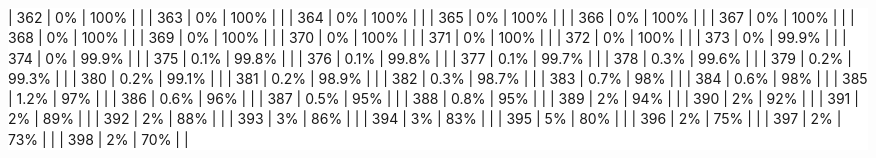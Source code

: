 | 362 | 0% | 100% |  |
| 363 | 0% | 100% |  |
| 364 | 0% | 100% |  |
| 365 | 0% | 100% |  |
| 366 | 0% | 100% |  |
| 367 | 0% | 100% |  |
| 368 | 0% | 100% |  |
| 369 | 0% | 100% |  |
| 370 | 0% | 100% |  |
| 371 | 0% | 100% |  |
| 372 | 0% | 100% |  |
| 373 | 0% | 99.9% |  |
| 374 | 0% | 99.9% |  |
| 375 | 0.1% | 99.8% |  |
| 376 | 0.1% | 99.8% |  |
| 377 | 0.1% | 99.7% |  |
| 378 | 0.3% | 99.6% |  |
| 379 | 0.2% | 99.3% |  |
| 380 | 0.2% | 99.1% |  |
| 381 | 0.2% | 98.9% |  |
| 382 | 0.3% | 98.7% |  |
| 383 | 0.7% | 98% |  |
| 384 | 0.6% | 98% |  |
| 385 | 1.2% | 97% |  |
| 386 | 0.6% | 96% |  |
| 387 | 0.5% | 95% |  |
| 388 | 0.8% | 95% |  |
| 389 | 2% | 94% |  |
| 390 | 2% | 92% |  |
| 391 | 2% | 89% |  |
| 392 | 2% | 88% |  |
| 393 | 3% | 86% |  |
| 394 | 3% | 83% |  |
| 395 | 5% | 80% |  |
| 396 | 2% | 75% |  |
| 397 | 2% | 73% |  |
| 398 | 2% | 70% |  |